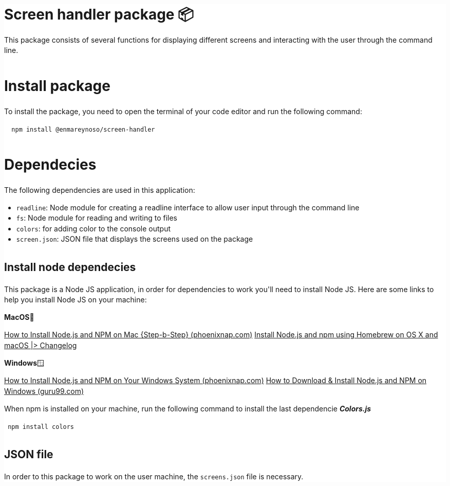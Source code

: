 # Screen handler package 📦

This package consists of several functions for displaying different screens and interacting with the user through the command line.


# Install package

To install the package, you need to open the terminal of your code editor and run the following command:

      npm install @enmareynoso/screen-handler

# Dependecies

The following dependencies are used in this application:

-   `readline`: Node module for creating a readline interface to allow user input through the command line
-   `fs`: Node module for reading and writing to files
-   `colors`: for adding color to the console output
- `screen.json`: JSON file that displays the screens used on the package

  

## Install node dependecies

This package is a Node JS application, in order for dependencies to work you'll need to install Node JS. Here are some links to help you install Node JS on your machine:

**MacOS**🍎

[How to Install Node.js and NPM on Mac {Step-b-Step} (phoenixnap.com)](https://phoenixnap.com/kb/install-npm-mac)
[Install Node.js and npm using Homebrew on OS X and macOS |> Changelog](https://changelog.com/posts/install-node-js-with-homebrew-on-os-x)

**Windows**🪟

[How to Install Node.js and NPM on Your Windows System (phoenixnap.com)](https://phoenixnap.com/kb/install-node-js-npm-on-windows)
[How to Download & Install Node.js and NPM on Windows (guru99.com)](https://www.guru99.com/download-install-node-js.html)

When npm is installed on your machine, run the following command to install the last dependencie ***Colors.js***

     npm install colors
                       


## JSON file

In order to this package to work on the user machine, the `screens.json` file is necessary.
